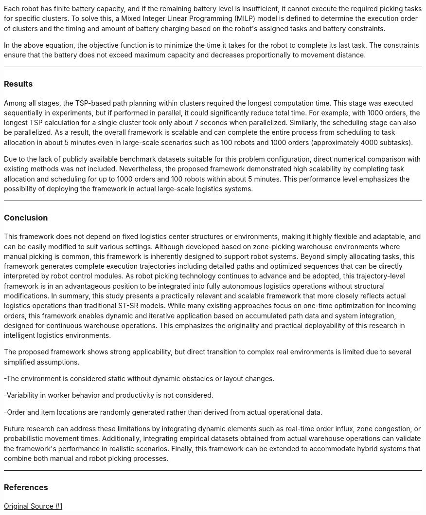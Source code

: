 Each robot has finite battery capacity, and if the remaining battery level is insufficient, it cannot execute the required picking tasks for specific clusters. To solve this, a Mixed Integer Linear Programming (MILP) model is defined to determine the execution order of clusters and the timing and amount of battery charging based on the robot's assigned tasks and battery constraints.

In the above equation, the objective function is to minimize the time it takes for the robot to complete its last task. The constraints ensure that the battery does not exceed maximum capacity and decreases proportionally to movement distance.

---

### Results

Among all stages, the TSP-based path planning within clusters required the longest computation time. This stage was executed sequentially in experiments, but if performed in parallel, it could significantly reduce total time. For example, with 1000 orders, the longest TSP calculation for a single cluster took only about 7 seconds when parallelized. Similarly, the scheduling stage can also be parallelized. As a result, the overall framework is scalable and can complete the entire process from scheduling to task allocation in about 5 minutes even in large-scale scenarios such as 100 robots and 1000 orders (approximately 4000 subtasks).

Due to the lack of publicly available benchmark datasets suitable for this problem configuration, direct numerical comparison with existing methods was not included. Nevertheless, the proposed framework demonstrated high scalability by completing task allocation and scheduling for up to 1000 orders and 100 robots within about 5 minutes. This performance level emphasizes the possibility of deploying the framework in actual large-scale logistics systems.

---

### Conclusion

This framework does not depend on fixed logistics center structures or environments, making it highly flexible and adaptable, and can be easily modified to suit various settings. Although developed based on zone-picking warehouse environments where manual picking is common, this framework is inherently designed to support robot systems. Beyond simply allocating tasks, this framework generates complete execution trajectories including detailed paths and optimized sequences that can be directly interpreted by robot control modules. As robot picking technology continues to advance and be adopted, this trajectory-level framework is in an advantageous position to be integrated into fully autonomous logistics operations without structural modifications. In summary, this study presents a practically relevant and scalable framework that more closely reflects actual logistics operations than traditional ST-SR models. While many existing approaches focus on one-time optimization for incoming orders, this framework enables dynamic and iterative application based on accumulated path data and system integration, designed for continuous warehouse operations. This emphasizes the originality and practical deployability of this research in intelligent logistics environments.

The proposed framework shows strong applicability, but direct transition to complex real environments is limited due to several simplified assumptions.

-The environment is considered static without dynamic obstacles or layout changes.

-Variability in worker behavior and productivity is not considered.

-Order and item locations are randomly generated rather than derived from actual operational data.

Future research can address these limitations by integrating dynamic elements such as real-time order influx, zone congestion, or probabilistic movement times. Additionally, integrating empirical datasets obtained from actual warehouse operations can validate the framework's performance in realistic scenarios. Finally, this framework can be extended to accommodate hybrid systems that combine both manual and robot picking processes.

---

### References

[Original Source #1](https://www.mdpi.com/2227-7390/13/11/1770)



